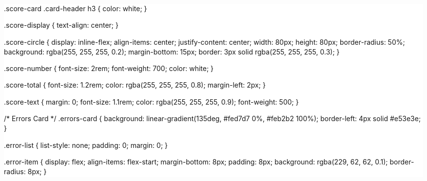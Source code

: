 .score-card .card-header h3 {
  color: white;
}

.score-display {
  text-align: center;
}

.score-circle {
  display: inline-flex;
  align-items: center;
  justify-content: center;
  width: 80px;
  height: 80px;
  border-radius: 50%;
  background: rgba(255, 255, 255, 0.2);
  margin-bottom: 15px;
  border: 3px solid rgba(255, 255, 255, 0.3);
}

.score-number {
  font-size: 2rem;
  font-weight: 700;
  color: white;
}

.score-total {
  font-size: 1.2rem;
  color: rgba(255, 255, 255, 0.8);
  margin-left: 2px;
}

.score-text {
  margin: 0;
  font-size: 1.1rem;
  color: rgba(255, 255, 255, 0.9);
  font-weight: 500;
}

/* Errors Card */
.errors-card {
  background: linear-gradient(135deg, #fed7d7 0%, #feb2b2 100%);
  border-left: 4px solid #e53e3e;
}

.error-list {
  list-style: none;
  padding: 0;
  margin: 0;
}

.error-item {
  display: flex;
  align-items: flex-start;
  margin-bottom: 8px;
  padding: 8px;
  background: rgba(229, 62, 62, 0.1);
  border-radius: 8px;
}
